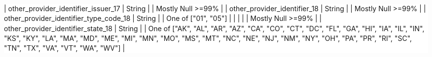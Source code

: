 | other_provider_identifier_issuer_17                                    | String  |               | Mostly Null >=99%                                                                                                                                                                                                                                                                                                                                                                                                                                                                                                                                                                                                                                                                                                                                                                                                                                                                                                                                                                                                                                               |
| other_provider_identifier_18                                           | String  |               | Mostly Null >=99%                                                                                                                                                                                                                                                                                                                                                                                                                                                                                                                                                                                                                                                                                                                                                                                                                                                                                                                                                                                                                                               |
| other_provider_identifier_type_code_18                                 | String  |               | One of ["01", "05"]                                                                                                                                                                                                                                                                                                                                                                                                                                                                                                                                                                                                                                                                                                                                                                                                                                                                                                                                                                                                                                             |
|                                                                        |         |               | Mostly Null >=99%                                                                                                                                                                                                                                                                                                                                                                                                                                                                                                                                                                                                                                                                                                                                                                                                                                                                                                                                                                                                                                               |
| other_provider_identifier_state_18                                     | String  |               | One of ["AK", "AL", "AR", "AZ", "CA", "CO", "CT", "DC", "FL", "GA", "HI", "IA", "IL", "IN", "KS", "KY", "LA", "MA", "MD", "ME", "MI", "MN", "MO", "MS", "MT", "NC", "NE", "NJ", "NM", "NY", "OH", "PA", "PR", "RI", "SC", "TN", "TX", "VA", "VT", "WA", "WV"]                                                                                                                                                                                                                                                                                                                                                                                                                                                                                                                                                                                                                                                                                                                                                                                                   |